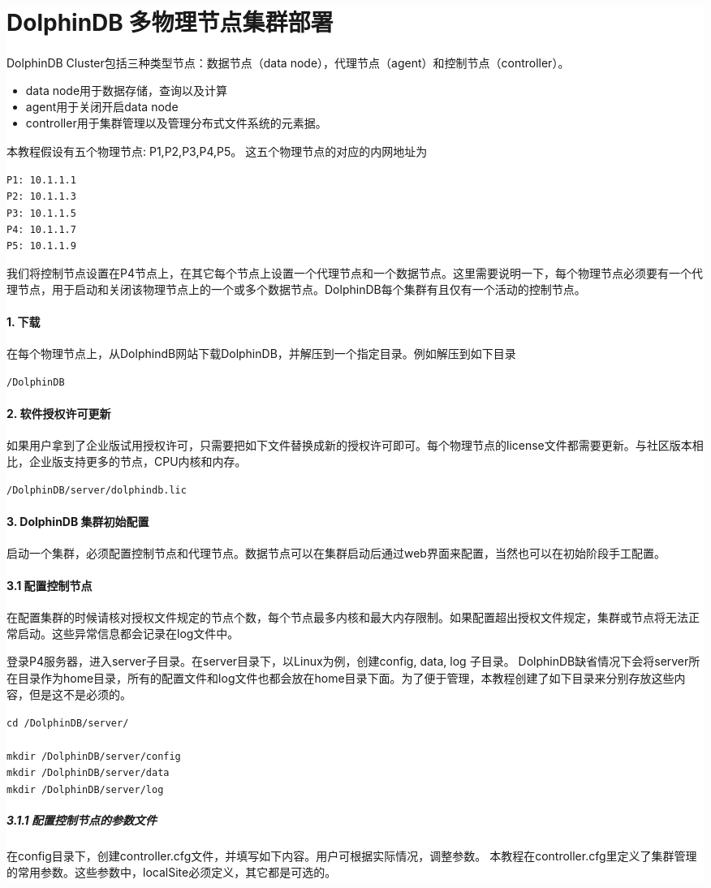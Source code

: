 # DolphinDB 多物理节点集群部署

DolphinDB Cluster包括三种类型节点：数据节点（data node），代理节点（agent）和控制节点（controller）。
  *  data node用于数据存储，查询以及计算
  *  agent用于关闭开启data node
  *  controller用于集群管理以及管理分布式文件系统的元素据。

本教程假设有五个物理节点: P1,P2,P3,P4,P5。
这五个物理节点的对应的内网地址为
```
P1: 10.1.1.1
P2: 10.1.1.3
P3: 10.1.1.5
P4: 10.1.1.7
P5: 10.1.1.9
```

我们将控制节点设置在P4节点上，在其它每个节点上设置一个代理节点和一个数据节点。这里需要说明一下，每个物理节点必须要有一个代理节点，用于启动和关闭该物理节点上的一个或多个数据节点。DolphinDB每个集群有且仅有一个活动的控制节点。

#### 1. 下载

在每个物理节点上，从DolphindB网站下载DolphinDB，并解压到一个指定目录。例如解压到如下目录

```
/DolphinDB
```

#### 2. 软件授权许可更新

如果用户拿到了企业版试用授权许可，只需要把如下文件替换成新的授权许可即可。每个物理节点的license文件都需要更新。与社区版本相比，企业版支持更多的节点，CPU内核和内存。

```
/DolphinDB/server/dolphindb.lic
```

#### 3. DolphinDB 集群初始配置

启动一个集群，必须配置控制节点和代理节点。数据节点可以在集群启动后通过web界面来配置，当然也可以在初始阶段手工配置。

#### 3.1 配置控制节点

在配置集群的时候请核对授权文件规定的节点个数，每个节点最多内核和最大内存限制。如果配置超出授权文件规定，集群或节点将无法正常启动。这些异常信息都会记录在log文件中。

登录P4服务器，进入server子目录。在server目录下，以Linux为例，创建config, data, log 子目录。 DolphinDB缺省情况下会将server所在目录作为home目录，所有的配置文件和log文件也都会放在home目录下面。为了便于管理，本教程创建了如下目录来分别存放这些内容，但是这不是必须的。

```
cd /DolphinDB/server/

mkdir /DolphinDB/server/config
mkdir /DolphinDB/server/data
mkdir /DolphinDB/server/log
```
##### 3.1.1 配置控制节点的参数文件
在config目录下，创建controller.cfg文件，并填写如下内容。用户可根据实际情况，调整参数。 本教程在controller.cfg里定义了集群管理的常用参数。这些参数中，localSite必须定义，其它都是可选的。
